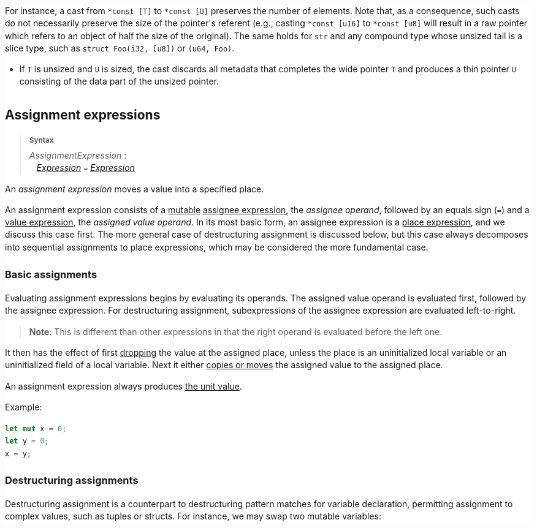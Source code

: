   For instance, a cast from `*const [T]` to `*const [U]` preserves the number of elements.
  Note that, as a consequence, such casts do not necessarily preserve the size of the pointer's referent
  (e.g., casting `*const [u16]` to `*const [u8]` will result in a raw pointer which refers to an object of half the size of the original).
  The same holds for `str` and any compound type whose unsized tail is a slice type,
  such as `struct Foo(i32, [u8])` or `(u64, Foo)`.
- If `T` is unsized and `U` is sized, the cast discards all metadata that completes the wide pointer `T` and produces a thin pointer `U` consisting of the data part of the unsized pointer.

## Assignment expressions

> **<sup>Syntax</sup>**\
> _AssignmentExpression_ :\
> &nbsp;&nbsp; [_Expression_] `=` [_Expression_]

An *assignment expression* moves a value into a specified place.

An assignment expression consists of a [mutable] [assignee expression], the *assignee operand*, followed by an equals sign (`=`) and a [value expression], the *assigned value operand*.
In its most basic form, an assignee expression is a [place expression], and we discuss this case first.
The more general case of destructuring assignment is discussed below, but this case always decomposes into sequential assignments to place expressions, which may be considered the more fundamental case.

### Basic assignments

Evaluating assignment expressions begins by evaluating its operands.
The assigned value operand is evaluated first, followed by the assignee expression.
For destructuring assignment, subexpressions of the assignee expression are evaluated left-to-right.

> **Note**: This is different than other expressions in that the right operand is evaluated before the left one.

It then has the effect of first [dropping] the value at the assigned place, unless the place is an uninitialized local variable or an uninitialized field of a local variable.
Next it either [copies or moves] the assigned value to the assigned place.

An assignment expression always produces [the unit value][unit].

Example:

```rust
let mut x = 0;
let y = 0;
x = y;
```

### Destructuring assignments

Destructuring assignment is a counterpart to destructuring pattern matches for variable declaration, permitting assignment to complex values, such as tuples or structs.
For instance, we may swap two mutable variables:


[copies or moves]: ../expressions.md#moved-and-copied-types
[dropping]: ../destructors.md
[explicit discriminants]: ../items/enumerations.md#explicit-discriminants
[field-less enums]: ../items/enumerations.md#field-less-enum
[grouped expression]: grouped-expr.md
[literal expression]: literal-expr.md#integer-literal-expressions
[logical and]: ../types/boolean.md#logical-and
[logical not]: ../types/boolean.md#logical-not
[logical or]: ../types/boolean.md#logical-or
[logical xor]: ../types/boolean.md#logical-xor
[mutable]: ../expressions.md#mutability
[place expression]: ../expressions.md#place-expressions-and-value-expressions
[assignee expression]: ../expressions.md#place-expressions-and-value-expressions
[undefined behavior]: ../behavior-considered-undefined.md
[unit]: ../types/tuple.md
[Unit-only enums]: ../items/enumerations.md#unit-only-enum
[value expression]: ../expressions.md#place-expressions-and-value-expressions
[temporary value]: ../expressions.md#temporaries
[this test]: https://github.com/rust-lang/rust/blob/1.58.0/src/test/ui/expr/compound-assignment/eval-order.rs
[float-float]: https://github.com/rust-lang/rust/issues/15536
[Function pointer]: ../types/function-pointer.md
[Function item]: ../types/function-item.md
[undefined behavior]: ../behavior-considered-undefined.md
[_BorrowExpression_]: #borrow-operators
[_DereferenceExpression_]: #the-dereference-operator
[_ErrorPropagationExpression_]: #the-question-mark-operator
[_NegationExpression_]: #negation-operators
[_ArithmeticOrLogicalExpression_]: #arithmetic-and-logical-binary-operators
[_ComparisonExpression_]: #comparison-operators
[_LazyBooleanExpression_]: #lazy-boolean-operators
[_TypeCastExpression_]: #type-cast-expressions
[_AssignmentExpression_]: #assignment-expressions
[_CompoundAssignmentExpression_]: #compound-assignment-expressions
[_Expression_]: ../expressions.md
[_TypeNoBounds_]: ../types.md#type-expressions
[_RangeExpression_]: ./range-expr.md
[_UnderscoreExpression_]: ./underscore-expr.md